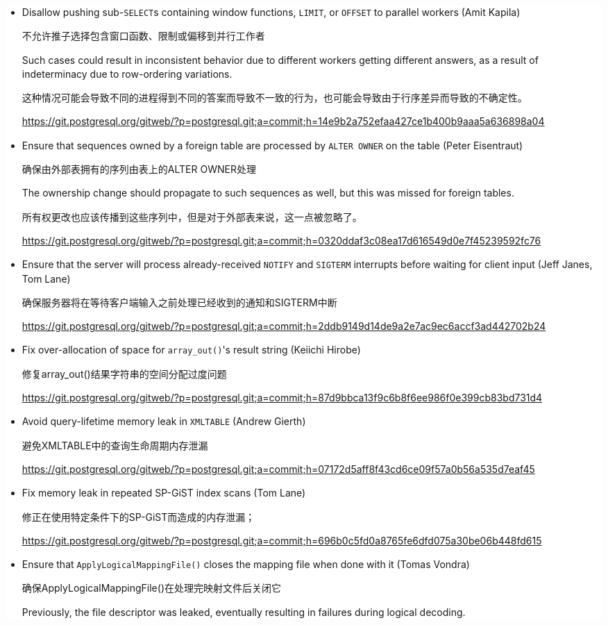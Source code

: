 - Disallow pushing sub-`SELECT`s containing window functions, `LIMIT`, or `OFFSET` to parallel workers (Amit Kapila)

  不允许推子选择包含窗口函数、限制或偏移到并行工作者

  Such cases could result in inconsistent behavior due to different workers getting different answers, as a result of indeterminacy due to row-ordering variations.

  这种情况可能会导致不同的进程得到不同的答案而导致不一致的行为，也可能会导致由于行序差异而导致的不确定性。

  https://git.postgresql.org/gitweb/?p=postgresql.git;a=commit;h=14e9b2a752efaa427ce1b400b9aaa5a636898a04

- Ensure that sequences owned by a foreign table are processed by `ALTER OWNER` on the table (Peter Eisentraut)

  确保由外部表拥有的序列由表上的ALTER OWNER处理

  The ownership change should propagate to such sequences as well, but this was missed for foreign tables.

  所有权更改也应该传播到这些序列中，但是对于外部表来说，这一点被忽略了。

  https://git.postgresql.org/gitweb/?p=postgresql.git;a=commit;h=0320ddaf3c08ea17d616549d0e7f45239592fc76

- Ensure that the server will process already-received `NOTIFY` and `SIGTERM` interrupts before waiting for client input (Jeff Janes, Tom Lane)

  确保服务器将在等待客户端输入之前处理已经收到的通知和SIGTERM中断

  https://git.postgresql.org/gitweb/?p=postgresql.git;a=commit;h=2ddb9149d14de9a2e7ac9ec6accf3ad442702b24

- Fix over-allocation of space for `array_out()`'s result string (Keiichi Hirobe)

  修复array_out()结果字符串的空间分配过度问题

  https://git.postgresql.org/gitweb/?p=postgresql.git;a=commit;h=87d9bbca13f9c6b8f6ee986f0e399cb83bd731d4

- Avoid query-lifetime memory leak in `XMLTABLE` (Andrew Gierth)

  避免XMLTABLE中的查询生命周期内存泄漏

  https://git.postgresql.org/gitweb/?p=postgresql.git;a=commit;h=07172d5aff8f43cd6ce09f57a0b56a535d7eaf45

- Fix memory leak in repeated SP-GiST index scans (Tom Lane)

  修正在使用特定条件下的SP-GiST而造成的内存泄漏；

  https://git.postgresql.org/gitweb/?p=postgresql.git;a=commit;h=696b0c5fd0a8765fe6dfd075a30be06b448fd615

- Ensure that `ApplyLogicalMappingFile()` closes the mapping file when done with it (Tomas Vondra)

  确保ApplyLogicalMappingFile()在处理完映射文件后关闭它

  Previously, the file descriptor was leaked, eventually resulting in failures during logical decoding.
